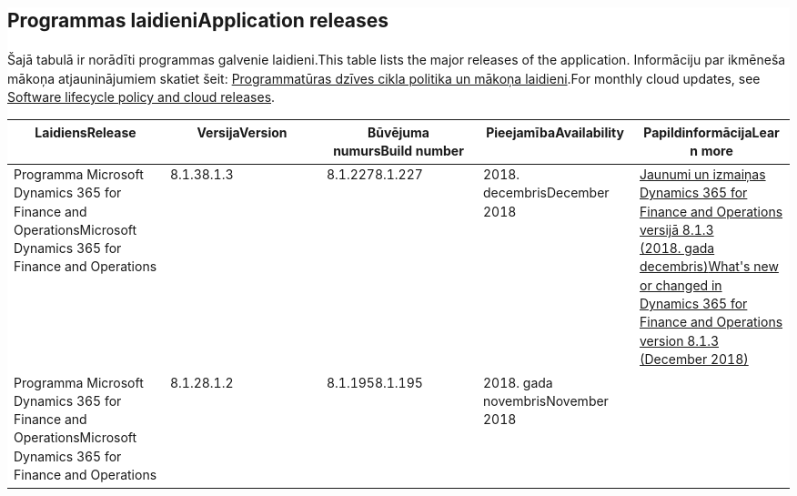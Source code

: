 ## <a name="application-releases"></a><span data-ttu-id="3eb78-106">Programmas laidieni</span><span class="sxs-lookup"><span data-stu-id="3eb78-106">Application releases</span></span>

<span data-ttu-id="3eb78-107">Šajā tabulā ir norādīti programmas galvenie laidieni.</span><span class="sxs-lookup"><span data-stu-id="3eb78-107">This table lists the major releases of the application.</span></span> <span data-ttu-id="3eb78-108">Informāciju par ikmēneša mākoņa atjauninājumiem skatiet šeit: [Programmatūras dzīves cikla politika un mākoņa laidieni](../../dev-itpro/migration-upgrade/versions-update-policy.md).</span><span class="sxs-lookup"><span data-stu-id="3eb78-108">For monthly cloud updates, see [Software lifecycle policy and cloud releases](../../dev-itpro/migration-upgrade/versions-update-policy.md).</span></span>

<table>
<colgroup>
<col width="20%" />
<col width="20%" />
<col width="20%" />
<col width="20%" />
<col width="20%" />
</colgroup>
<thead>
<tr class="header">
<th><span data-ttu-id="3eb78-109">Laidiens</span><span class="sxs-lookup"><span data-stu-id="3eb78-109">Release</span></span></th>
<th><span data-ttu-id="3eb78-110">Versija</span><span class="sxs-lookup"><span data-stu-id="3eb78-110">Version</span></span></th>
<th><span data-ttu-id="3eb78-111">Būvējuma numurs</span><span class="sxs-lookup"><span data-stu-id="3eb78-111">Build number</span></span></th>
<th><span data-ttu-id="3eb78-112">Pieejamība</span><span class="sxs-lookup"><span data-stu-id="3eb78-112">Availability</span></span></th>
<th><span data-ttu-id="3eb78-113">Papildinformācija</span><span class="sxs-lookup"><span data-stu-id="3eb78-113">Learn more</span></span></th>
</tr>
</thead>
<tbody>
<tr class="even">
</tr>
<tr class="even">
<td><span data-ttu-id="3eb78-114">Programma Microsoft Dynamics 365 for Finance and Operations</span><span class="sxs-lookup"><span data-stu-id="3eb78-114">Microsoft Dynamics 365 for Finance and Operations</span></span></td>
<td><span data-ttu-id="3eb78-115">8.1.3</span><span class="sxs-lookup"><span data-stu-id="3eb78-115">8.1.3</span></span></td>
<td><span data-ttu-id="3eb78-116">8.1.227</span><span class="sxs-lookup"><span data-stu-id="3eb78-116">8.1.227</span></span>  </td>
<td><span data-ttu-id="3eb78-117">2018. decembris</span><span class="sxs-lookup"><span data-stu-id="3eb78-117">December 2018</span></span></td>
  <td><span data-ttu-id="3eb78-118"><a href="whats-new-changed-8-1-3.md">Jaunumi un izmaiņas Dynamics 365 for Finance and Operations versijā 8.1.3 (2018. gada decembris)</a></span><span class="sxs-lookup"><span data-stu-id="3eb78-118"><a href="whats-new-changed-8-1-3.md">What&#39;s new or changed in Dynamics 365 for Finance and Operations version 8.1.3 (December 2018)</a></span></span></td>
<tr class="even">
<td><span data-ttu-id="3eb78-119">Programma Microsoft Dynamics 365 for Finance and Operations</span><span class="sxs-lookup"><span data-stu-id="3eb78-119">Microsoft Dynamics 365 for Finance and Operations</span></span></td>
<td><span data-ttu-id="3eb78-120">8.1.2</span><span class="sxs-lookup"><span data-stu-id="3eb78-120">8.1.2</span></span></td>
<td><span data-ttu-id="3eb78-121">8.1.195</span><span class="sxs-lookup"><span data-stu-id="3eb78-121">8.1.195</span></span>  </td>
<td><span data-ttu-id="3eb78-122">2018. gada novembris</span><span class="sxs-lookup"><span data-stu-id="3eb78-122">November 2018</span></span></td>